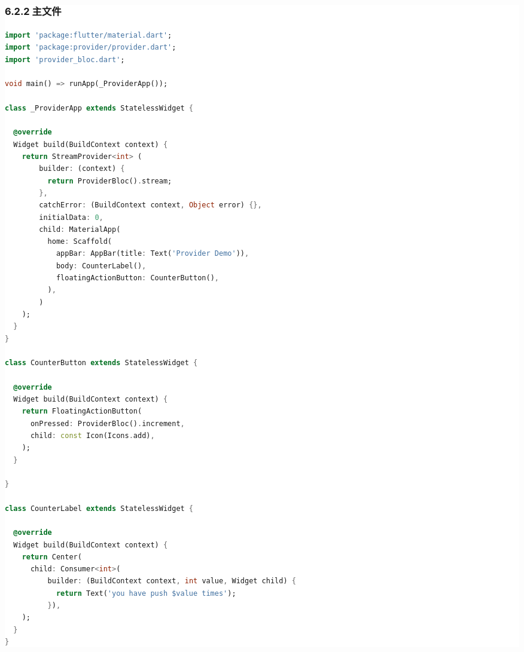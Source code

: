 ### 6.2.2 主文件



```dart
import 'package:flutter/material.dart';
import 'package:provider/provider.dart';
import 'provider_bloc.dart';

void main() => runApp(_ProviderApp());

class _ProviderApp extends StatelessWidget {

  @override
  Widget build(BuildContext context) {
    return StreamProvider<int> (
        builder: (context) {
          return ProviderBloc().stream;
        },
        catchError: (BuildContext context, Object error) {},
        initialData: 0,
        child: MaterialApp(
          home: Scaffold(
            appBar: AppBar(title: Text('Provider Demo')),
            body: CounterLabel(),
            floatingActionButton: CounterButton(),
          ),
        )
    );
  }
}

class CounterButton extends StatelessWidget {

  @override
  Widget build(BuildContext context) {
    return FloatingActionButton(
      onPressed: ProviderBloc().increment,
      child: const Icon(Icons.add),
    );
  }

}

class CounterLabel extends StatelessWidget {

  @override
  Widget build(BuildContext context) {
    return Center(
      child: Consumer<int>(
          builder: (BuildContext context, int value, Widget child) {
            return Text('you have push $value times');
          }),
    );
  }
}
```
